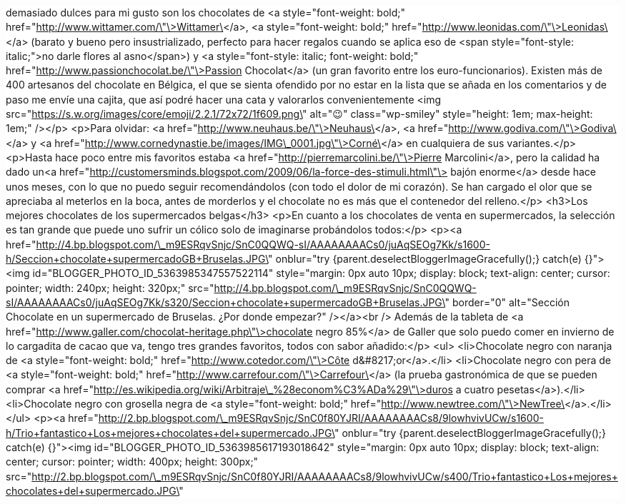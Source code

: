 demasiado dulces para mi gusto son los chocolates de \<a
style=\"font-weight: bold;\"
href=\"http://www.wittamer.com/\"\>Wittamer\</a\>, \<a
style=\"font-weight: bold;\"
href=\"http://www.leonidas.com/\"\>Leonidas\</a\> (barato y bueno pero
insustrializado, perfecto para hacer regalos cuando se aplica eso de
\<span style=\"font-style: italic;\"\>no darle flores al asno\</span\>)
y \<a style=\"font-style: italic; font-weight: bold;\"
href=\"http://www.passionchocolat.be/\"\>Passion Chocolat\</a\> (un gran
favorito entre los euro-funcionarios). Existen más de 400 artesanos del
chocolate en Bélgica, el que se sienta ofendido por no estar en la lista
que se añada en los comentarios y de paso me envíe una cajita, que así
podré hacer una cata y valorarlos convenientemente \<img
src=\"https://s.w.org/images/core/emoji/2.2.1/72x72/1f609.png\"
alt=\"😉\" class=\"wp-smiley\" style=\"height: 1em; max-height: 1em;\"
/\>\</p\> \<p\>Para olvidar: \<a
href=\"http://www.neuhaus.be/\"\>Neuhaus\</a\>, \<a
href=\"http://www.godiva.com/\"\>Godiva\</a\> y \<a
href=\"http://www.cornedynastie.be/images/IMG\_0001.jpg\"\>Corné\</a\>
en cualquiera de sus variantes.\</p\> \<p\>Hasta hace poco entre mis
favoritos estaba \<a href=\"http://pierremarcolini.be/\"\>Pierre
Marcolini\</a\>, pero la calidad ha dado un\<a
href=\"http://customersminds.blogspot.com/2009/06/la-force-des-stimuli.html\"\>
bajón enorme\</a\> desde hace unos meses, con lo que no puedo seguir
recomendándolos (con todo el dolor de mi corazón). Se han cargado el
olor que se apreciaba al meterlos en la boca, antes de morderlos y el
chocolate no es más que el contenedor del relleno.\</p\> \<h3\>Los
mejores chocolates de los supermercados belgas\</h3\> \<p\>En cuanto a
los chocolates de venta en supermercados, la selección es tan grande que
puede uno sufrir un cólico solo de imaginarse probándolos todos:\</p\>
\<p\>\<a
href=\"http://4.bp.blogspot.com/\_m9ESRqvSnjc/SnC0QQWQ-sI/AAAAAAAACs0/juAqSEOg7Kk/s1600-h/Seccion+chocolate+supermercadoGB+Bruselas.JPG\"
onblur=\"try {parent.deselectBloggerImageGracefully();} catch(e)
{}\"\>\<img id=\"BLOGGER\_PHOTO\_ID\_5363985347557522114\"
style=\"margin: 0px auto 10px; display: block; text-align: center;
cursor: pointer; width: 240px; height: 320px;\"
src=\"http://4.bp.blogspot.com/\_m9ESRqvSnjc/SnC0QQWQ-sI/AAAAAAAACs0/juAqSEOg7Kk/s320/Seccion+chocolate+supermercadoGB+Bruselas.JPG\"
border=\"0\" alt=\"Sección Chocolate en un supermercado de Bruselas.
¿Por donde empezar?\" /\>\</a\>\<br /\> Además de la tableta de \<a
href=\"http://www.galler.com/chocolat-heritage.php\"\>chocolate negro
85%\</a\> de Galler que solo puedo comer en invierno de lo cargadita de
cacao que va, tengo tres grandes favoritos, todos con sabor
añadido:\</p\> \<ul\> \<li\>Chocolate negro con naranja de \<a
style=\"font-weight: bold;\" href=\"http://www.cotedor.com/\"\>Côte
d&\#8217;or\</a\>.\</li\> \<li\>Chocolate negro con pera de \<a
style=\"font-weight: bold;\"
href=\"http://www.carrefour.com/\"\>Carrefour\</a\> (la prueba
gastronómica de que se pueden comprar \<a
href=\"http://es.wikipedia.org/wiki/Arbitraje\_%28econom%C3%ADa%29\"\>duros
a cuatro pesetas\</a\>).\</li\> \<li\>Chocolate negro con grosella negra
de \<a style=\"font-weight: bold;\"
href=\"http://www.newtree.com/\"\>NewTree\</a\>.\</li\> \</ul\> \<p\>\<a
href=\"http://2.bp.blogspot.com/\_m9ESRqvSnjc/SnC0f80YJRI/AAAAAAAACs8/9lowhvivUCw/s1600-h/Trio+fantastico+Los+mejores+chocolates+del+supermercado.JPG\"
onblur=\"try {parent.deselectBloggerImageGracefully();} catch(e)
{}\"\>\<img id=\"BLOGGER\_PHOTO\_ID\_5363985617193018642\"
style=\"margin: 0px auto 10px; display: block; text-align: center;
cursor: pointer; width: 400px; height: 300px;\"
src=\"http://2.bp.blogspot.com/\_m9ESRqvSnjc/SnC0f80YJRI/AAAAAAAACs8/9lowhvivUCw/s400/Trio+fantastico+Los+mejores+chocolates+del+supermercado.JPG\"